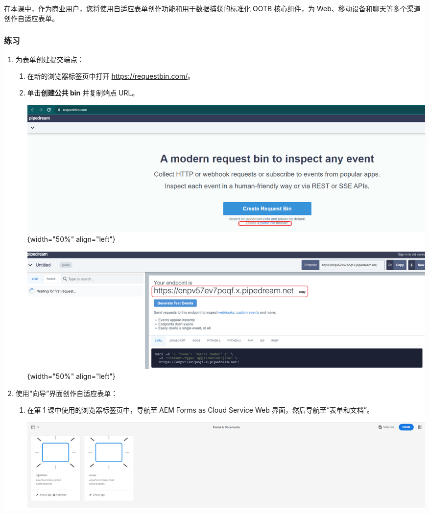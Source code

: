在本课中，作为商业用户，您将使用自适应表单创作功能和用于数据捕获的标准化 OOTB 核心组件，为 Web、移动设备和聊天等多个渠道创作自适应表单。

### 练习

1. 为表单创建提交端点：

   1. 在新的浏览器标签页中打开 <https://requestbin.com/>。
   1. 单击&#x200B;**创建公共 bin** 并复制端点 URL。

      ![](/help/assets/screenshot2028114329.png){width="50%" align="left"}

      ![](/help/assets/screenshot202023-03-0120at206.10.0020pm.png){width="50%" align="left"}

1. 使用“向导”界面创作自适应表单：

   1. 在第 1 课中使用的浏览器标签页中，导航至 AEM Forms as Cloud Service Web 界面，然后导航至“表单和文档”。

      ![](/help/assets/screenshot2028114029.png)
